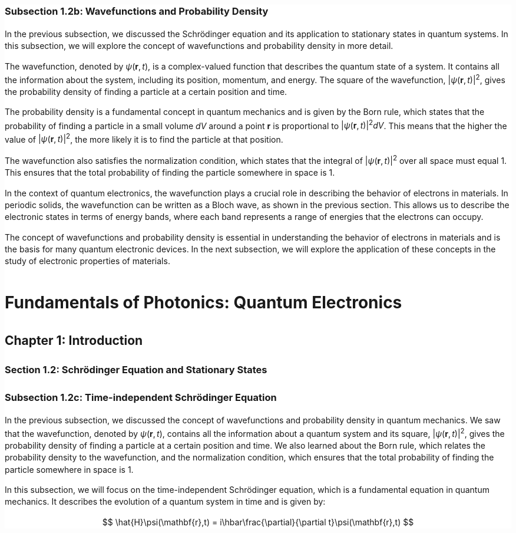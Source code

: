 ### Subsection 1.2b: Wavefunctions and Probability Density

In the previous subsection, we discussed the Schrödinger equation and its application to stationary states in quantum systems. In this subsection, we will explore the concept of wavefunctions and probability density in more detail.

The wavefunction, denoted by $\psi(\mathbf{r},t)$, is a complex-valued function that describes the quantum state of a system. It contains all the information about the system, including its position, momentum, and energy. The square of the wavefunction, $|\psi(\mathbf{r},t)|^2$, gives the probability density of finding a particle at a certain position and time.

The probability density is a fundamental concept in quantum mechanics and is given by the Born rule, which states that the probability of finding a particle in a small volume $dV$ around a point $\mathbf{r}$ is proportional to $|\psi(\mathbf{r},t)|^2 dV$. This means that the higher the value of $|\psi(\mathbf{r},t)|^2$, the more likely it is to find the particle at that position.

The wavefunction also satisfies the normalization condition, which states that the integral of $|\psi(\mathbf{r},t)|^2$ over all space must equal 1. This ensures that the total probability of finding the particle somewhere in space is 1.

In the context of quantum electronics, the wavefunction plays a crucial role in describing the behavior of electrons in materials. In periodic solids, the wavefunction can be written as a Bloch wave, as shown in the previous section. This allows us to describe the electronic states in terms of energy bands, where each band represents a range of energies that the electrons can occupy.

The concept of wavefunctions and probability density is essential in understanding the behavior of electrons in materials and is the basis for many quantum electronic devices. In the next subsection, we will explore the application of these concepts in the study of electronic properties of materials.


# Fundamentals of Photonics: Quantum Electronics

## Chapter 1: Introduction

### Section 1.2: Schrödinger Equation and Stationary States

### Subsection 1.2c: Time-independent Schrödinger Equation

In the previous subsection, we discussed the concept of wavefunctions and probability density in quantum mechanics. We saw that the wavefunction, denoted by $\psi(\mathbf{r},t)$, contains all the information about a quantum system and its square, $|\psi(\mathbf{r},t)|^2$, gives the probability density of finding a particle at a certain position and time. We also learned about the Born rule, which relates the probability density to the wavefunction, and the normalization condition, which ensures that the total probability of finding the particle somewhere in space is 1.

In this subsection, we will focus on the time-independent Schrödinger equation, which is a fundamental equation in quantum mechanics. It describes the evolution of a quantum system in time and is given by:

$$
\hat{H}\psi(\mathbf{r},t) = i\hbar\frac{\partial}{\partial t}\psi(\mathbf{r},t)
$$
